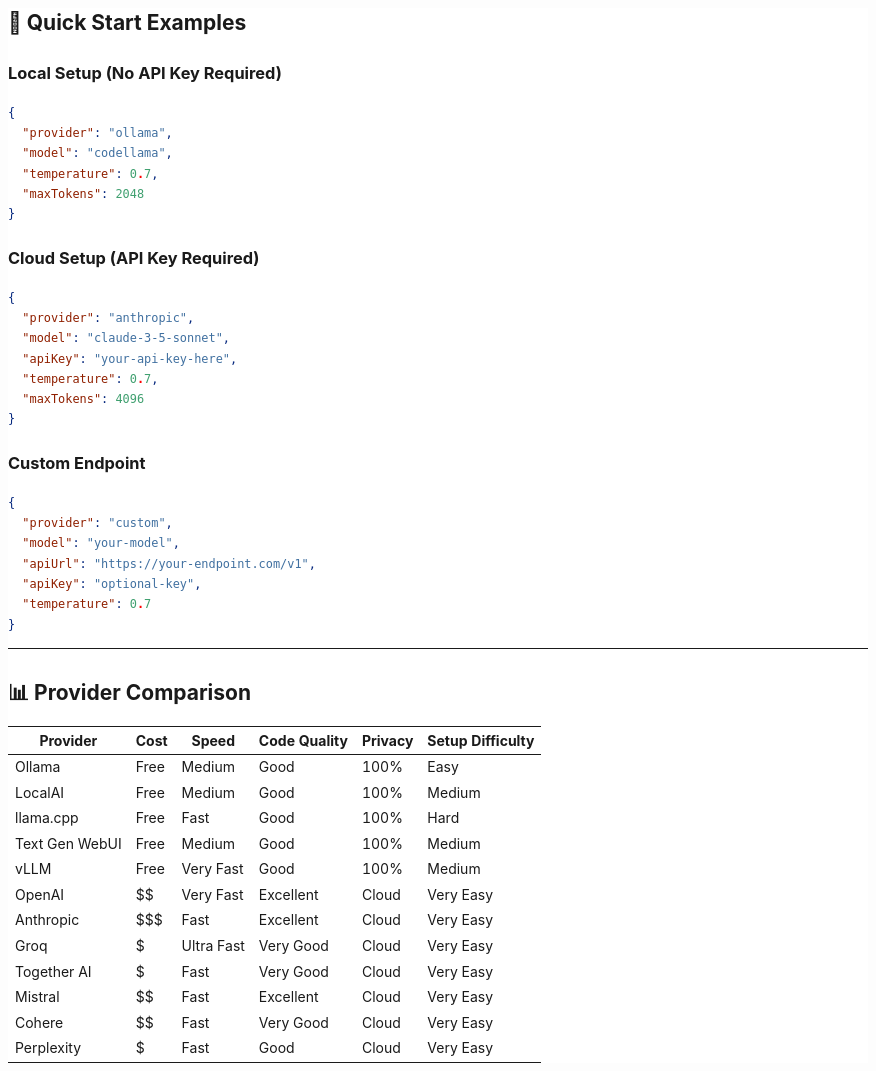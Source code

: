 
## 🚀 Quick Start Examples

### Local Setup (No API Key Required)

```json
{
  "provider": "ollama",
  "model": "codellama",
  "temperature": 0.7,
  "maxTokens": 2048
}
```

### Cloud Setup (API Key Required)

```json
{
  "provider": "anthropic",
  "model": "claude-3-5-sonnet",
  "apiKey": "your-api-key-here",
  "temperature": 0.7,
  "maxTokens": 4096
}
```

### Custom Endpoint

```json
{
  "provider": "custom",
  "model": "your-model",
  "apiUrl": "https://your-endpoint.com/v1",
  "apiKey": "optional-key",
  "temperature": 0.7
}
```

---

## 📊 Provider Comparison

| Provider | Cost | Speed | Code Quality | Privacy | Setup Difficulty |
|----------|------|-------|--------------|---------|------------------|
| Ollama | Free | Medium | Good | 100% | Easy |
| LocalAI | Free | Medium | Good | 100% | Medium |
| llama.cpp | Free | Fast | Good | 100% | Hard |
| Text Gen WebUI | Free | Medium | Good | 100% | Medium |
| vLLM | Free | Very Fast | Good | 100% | Medium |
| OpenAI | $$ | Very Fast | Excellent | Cloud | Very Easy |
| Anthropic | $$$ | Fast | Excellent | Cloud | Very Easy |
| Groq | $ | Ultra Fast | Very Good | Cloud | Very Easy |
| Together AI | $ | Fast | Very Good | Cloud | Very Easy |
| Mistral | $$ | Fast | Excellent | Cloud | Very Easy |
| Cohere | $$ | Fast | Very Good | Cloud | Very Easy |
| Perplexity | $ | Fast | Good | Cloud | Very Easy |